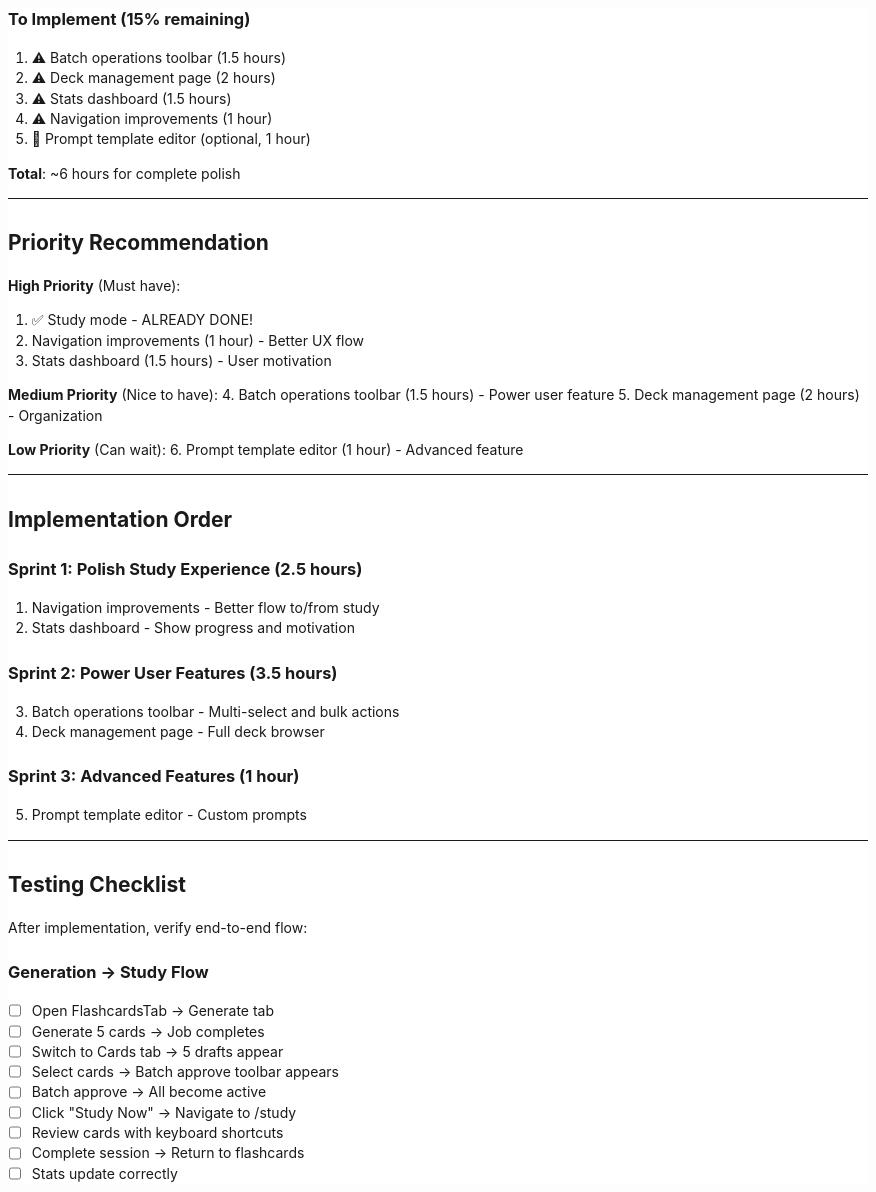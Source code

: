 ### To Implement (15% remaining)
1. ⚠️ Batch operations toolbar (1.5 hours)
2. ⚠️ Deck management page (2 hours)
3. ⚠️ Stats dashboard (1.5 hours)
4. ⚠️ Navigation improvements (1 hour)
5. 🔵 Prompt template editor (optional, 1 hour)

**Total**: ~6 hours for complete polish

---

## Priority Recommendation

**High Priority** (Must have):
1. ✅ Study mode - ALREADY DONE!
2. Navigation improvements (1 hour) - Better UX flow
3. Stats dashboard (1.5 hours) - User motivation

**Medium Priority** (Nice to have):
4. Batch operations toolbar (1.5 hours) - Power user feature
5. Deck management page (2 hours) - Organization

**Low Priority** (Can wait):
6. Prompt template editor (1 hour) - Advanced feature

---

## Implementation Order

### Sprint 1: Polish Study Experience (2.5 hours)
1. Navigation improvements - Better flow to/from study
2. Stats dashboard - Show progress and motivation

### Sprint 2: Power User Features (3.5 hours)
3. Batch operations toolbar - Multi-select and bulk actions
4. Deck management page - Full deck browser

### Sprint 3: Advanced Features (1 hour)
5. Prompt template editor - Custom prompts

---

## Testing Checklist

After implementation, verify end-to-end flow:

### Generation → Study Flow
- [ ] Open FlashcardsTab → Generate tab
- [ ] Generate 5 cards → Job completes
- [ ] Switch to Cards tab → 5 drafts appear
- [ ] Select cards → Batch approve toolbar appears
- [ ] Batch approve → All become active
- [ ] Click "Study Now" → Navigate to /study
- [ ] Review cards with keyboard shortcuts
- [ ] Complete session → Return to flashcards
- [ ] Stats update correctly
